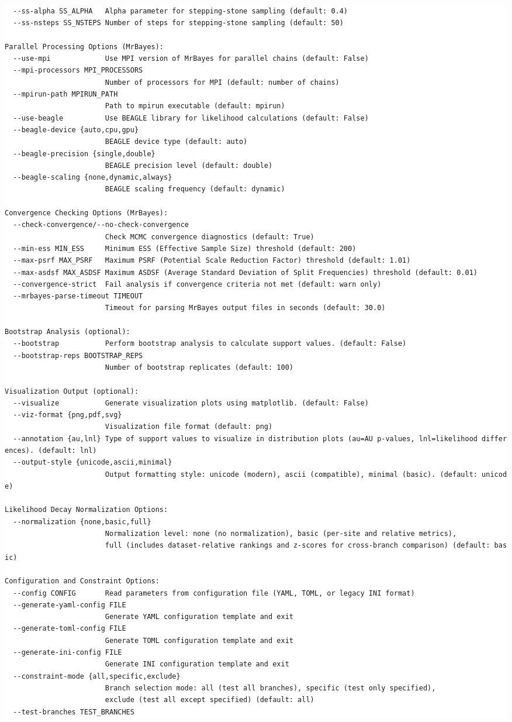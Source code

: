 ```
  --ss-alpha SS_ALPHA   Alpha parameter for stepping-stone sampling (default: 0.4)
  --ss-nsteps SS_NSTEPS Number of steps for stepping-stone sampling (default: 50)

Parallel Processing Options (MrBayes):
  --use-mpi             Use MPI version of MrBayes for parallel chains (default: False)
  --mpi-processors MPI_PROCESSORS
                        Number of processors for MPI (default: number of chains)
  --mpirun-path MPIRUN_PATH
                        Path to mpirun executable (default: mpirun)
  --use-beagle          Use BEAGLE library for likelihood calculations (default: False)
  --beagle-device {auto,cpu,gpu}
                        BEAGLE device type (default: auto)
  --beagle-precision {single,double}
                        BEAGLE precision level (default: double)
  --beagle-scaling {none,dynamic,always}
                        BEAGLE scaling frequency (default: dynamic)

Convergence Checking Options (MrBayes):
  --check-convergence/--no-check-convergence
                        Check MCMC convergence diagnostics (default: True)
  --min-ess MIN_ESS     Minimum ESS (Effective Sample Size) threshold (default: 200)
  --max-psrf MAX_PSRF   Maximum PSRF (Potential Scale Reduction Factor) threshold (default: 1.01)
  --max-asdsf MAX_ASDSF Maximum ASDSF (Average Standard Deviation of Split Frequencies) threshold (default: 0.01)
  --convergence-strict  Fail analysis if convergence criteria not met (default: warn only)
  --mrbayes-parse-timeout TIMEOUT
                        Timeout for parsing MrBayes output files in seconds (default: 30.0)

Bootstrap Analysis (optional):
  --bootstrap           Perform bootstrap analysis to calculate support values. (default: False)
  --bootstrap-reps BOOTSTRAP_REPS
                        Number of bootstrap replicates (default: 100)

Visualization Output (optional):
  --visualize           Generate visualization plots using matplotlib. (default: False)
  --viz-format {png,pdf,svg}
                        Visualization file format (default: png)
  --annotation {au,lnl} Type of support values to visualize in distribution plots (au=AU p-values, lnl=likelihood differences). (default: lnl)
  --output-style {unicode,ascii,minimal}
                        Output formatting style: unicode (modern), ascii (compatible), minimal (basic). (default: unicode)

Likelihood Decay Normalization Options:
  --normalization {none,basic,full}
                        Normalization level: none (no normalization), basic (per-site and relative metrics), 
                        full (includes dataset-relative rankings and z-scores for cross-branch comparison) (default: basic)

Configuration and Constraint Options:
  --config CONFIG       Read parameters from configuration file (YAML, TOML, or legacy INI format)
  --generate-yaml-config FILE
                        Generate YAML configuration template and exit
  --generate-toml-config FILE  
                        Generate TOML configuration template and exit
  --generate-ini-config FILE
                        Generate INI configuration template and exit
  --constraint-mode {all,specific,exclude}
                        Branch selection mode: all (test all branches), specific (test only specified), 
                        exclude (test all except specified) (default: all)
  --test-branches TEST_BRANCHES
```